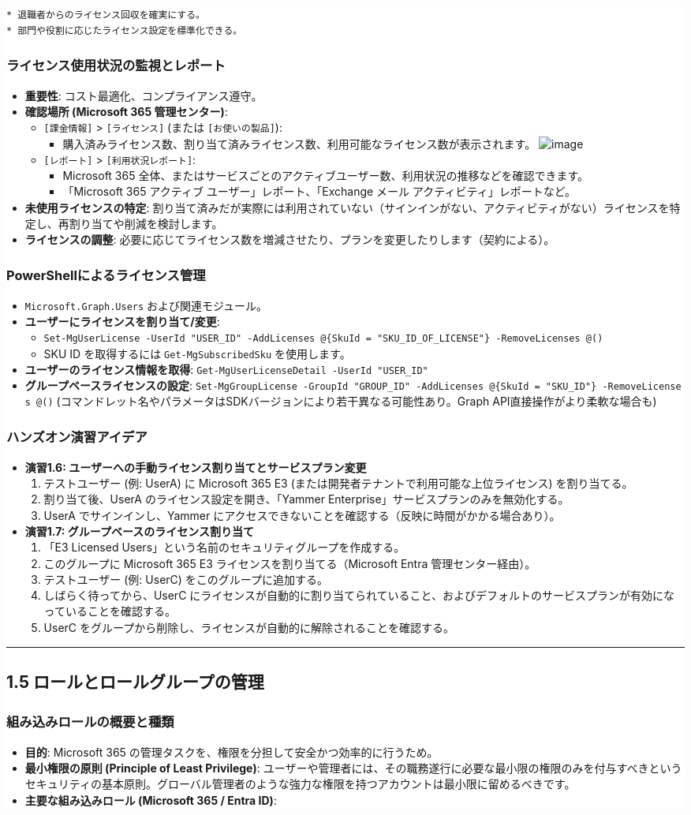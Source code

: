     * 退職者からのライセンス回収を確実にする。
    * 部門や役割に応じたライセンス設定を標準化できる。

### ライセンス使用状況の監視とレポート

* **重要性**: コスト最適化、コンプライアンス遵守。
* **確認場所 (Microsoft 365 管理センター)**:
    * `[課金情報]` > `[ライセンス]` (または `[お使いの製品]`):
        * 購入済みライセンス数、割り当て済みライセンス数、利用可能なライセンス数が表示されます。
        ![image](https://github.com/user-attachments/assets/2c6567a0-8268-41d1-a5a0-8784420c3bef)
    * `[レポート]` > `[利用状況レポート]`:
        * Microsoft 365 全体、またはサービスごとのアクティブユーザー数、利用状況の推移などを確認できます。
        * 「Microsoft 365 アクティブ ユーザー」レポート、「Exchange メール アクティビティ」レポートなど。
* **未使用ライセンスの特定**: 割り当て済みだが実際には利用されていない（サインインがない、アクティビティがない）ライセンスを特定し、再割り当てや削減を検討します。
* **ライセンスの調整**: 必要に応じてライセンス数を増減させたり、プランを変更したりします（契約による）。

### PowerShellによるライセンス管理

* `Microsoft.Graph.Users` および関連モジュール。
* **ユーザーにライセンスを割り当て/変更**:
    * `Set-MgUserLicense -UserId "USER_ID" -AddLicenses @{SkuId = "SKU_ID_OF_LICENSE"} -RemoveLicenses @()`
    * SKU ID を取得するには `Get-MgSubscribedSku` を使用します。
* **ユーザーのライセンス情報を取得**: `Get-MgUserLicenseDetail -UserId "USER_ID"`
* **グループベースライセンスの設定**: `Set-MgGroupLicense -GroupId "GROUP_ID" -AddLicenses @{SkuId = "SKU_ID"} -RemoveLicenses @()` (コマンドレット名やパラメータはSDKバージョンにより若干異なる可能性あり。Graph API直接操作がより柔軟な場合も)

### ハンズオン演習アイデア

* **演習1.6: ユーザーへの手動ライセンス割り当てとサービスプラン変更**
    1.  テストユーザー (例: UserA) に Microsoft 365 E3 (または開発者テナントで利用可能な上位ライセンス) を割り当てる。
    2.  割り当て後、UserA のライセンス設定を開き、「Yammer Enterprise」サービスプランのみを無効化する。
    3.  UserA でサインインし、Yammer にアクセスできないことを確認する（反映に時間がかかる場合あり）。
* **演習1.7: グループベースのライセンス割り当て**
    1.  「E3 Licensed Users」という名前のセキュリティグループを作成する。
    2.  このグループに Microsoft 365 E3 ライセンスを割り当てる（Microsoft Entra 管理センター経由）。
    3.  テストユーザー (例: UserC) をこのグループに追加する。
    4.  しばらく待ってから、UserC にライセンスが自動的に割り当てられていること、およびデフォルトのサービスプランが有効になっていることを確認する。
    5.  UserC をグループから削除し、ライセンスが自動的に解除されることを確認する。

---

## 1.5 ロールとロールグループの管理

### 組み込みロールの概要と種類

* **目的**: Microsoft 365 の管理タスクを、権限を分担して安全かつ効率的に行うため。
* **最小権限の原則 (Principle of Least Privilege)**: ユーザーや管理者には、その職務遂行に必要な最小限の権限のみを付与すべきというセキュリティの基本原則。グローバル管理者のような強力な権限を持つアカウントは最小限に留めるべきです。
* **主要な組み込みロール (Microsoft 365 / Entra ID)**:
